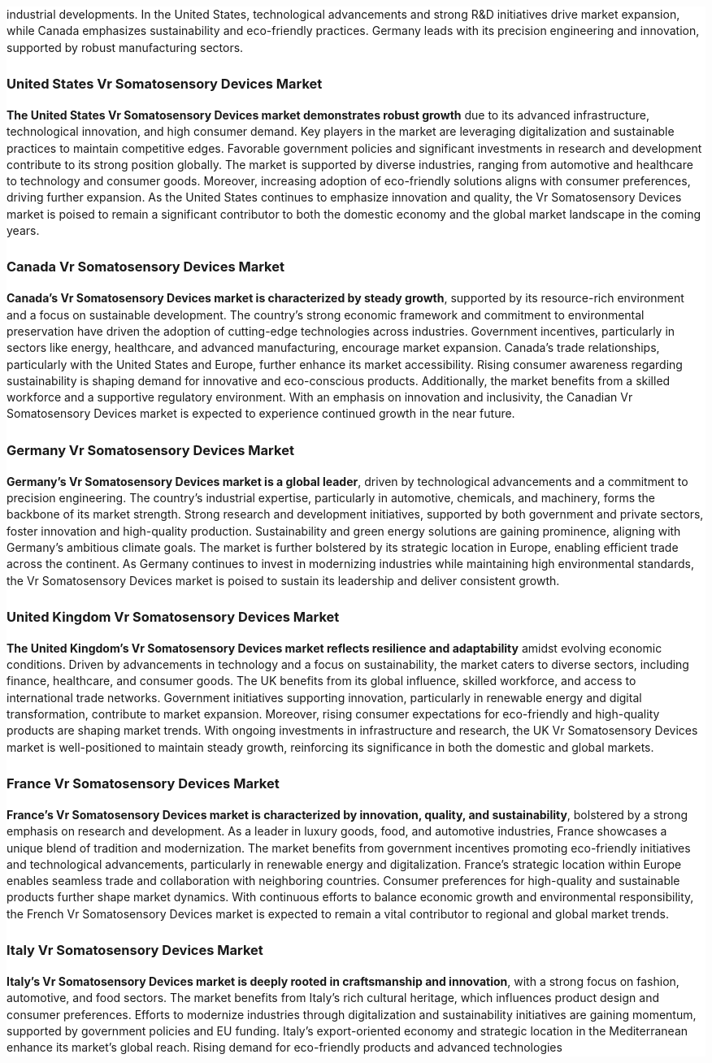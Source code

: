 industrial developments. In the United States, technological advancements and strong R&amp;D initiatives drive market expansion, while Canada emphasizes sustainability and eco-friendly practices. Germany leads with its precision engineering and innovation, supported by robust manufacturing sectors.</span></em></p></blockquote><h3><strong>United States Vr Somatosensory Devices Market</strong></h3><p><strong>The United States Vr Somatosensory Devices market demonstrates robust growth</strong> due to its advanced infrastructure, technological innovation, and high consumer demand. Key players in the market are leveraging digitalization and sustainable practices to maintain competitive edges. Favorable government policies and significant investments in research and development contribute to its strong position globally. The market is supported by diverse industries, ranging from automotive and healthcare to technology and consumer goods. Moreover, increasing adoption of eco-friendly solutions aligns with consumer preferences, driving further expansion. As the United States continues to emphasize innovation and quality, the Vr Somatosensory Devices market is poised to remain a significant contributor to both the domestic economy and the global market landscape in the coming years.</p><h3><strong>Canada Vr Somatosensory Devices Market</strong></h3><p><strong>Canada&rsquo;s Vr Somatosensory Devices market is characterized by steady growth</strong>, supported by its resource-rich environment and a focus on sustainable development. The country&rsquo;s strong economic framework and commitment to environmental preservation have driven the adoption of cutting-edge technologies across industries. Government incentives, particularly in sectors like energy, healthcare, and advanced manufacturing, encourage market expansion. Canada&rsquo;s trade relationships, particularly with the United States and Europe, further enhance its market accessibility. Rising consumer awareness regarding sustainability is shaping demand for innovative and eco-conscious products. Additionally, the market benefits from a skilled workforce and a supportive regulatory environment. With an emphasis on innovation and inclusivity, the Canadian Vr Somatosensory Devices market is expected to experience continued growth in the near future.</p><h3><strong>Germany Vr Somatosensory Devices Market</strong></h3><p><strong>Germany&rsquo;s Vr Somatosensory Devices market is a global leader</strong>, driven by technological advancements and a commitment to precision engineering. The country&rsquo;s industrial expertise, particularly in automotive, chemicals, and machinery, forms the backbone of its market strength. Strong research and development initiatives, supported by both government and private sectors, foster innovation and high-quality production. Sustainability and green energy solutions are gaining prominence, aligning with Germany&rsquo;s ambitious climate goals. The market is further bolstered by its strategic location in Europe, enabling efficient trade across the continent. As Germany continues to invest in modernizing industries while maintaining high environmental standards, the Vr Somatosensory Devices market is poised to sustain its leadership and deliver consistent growth.</p><h3><strong>United Kingdom Vr Somatosensory Devices Market</strong></h3><p><strong>The United Kingdom&rsquo;s Vr Somatosensory Devices market reflects resilience and adaptability</strong> amidst evolving economic conditions. Driven by advancements in technology and a focus on sustainability, the market caters to diverse sectors, including finance, healthcare, and consumer goods. The UK benefits from its global influence, skilled workforce, and access to international trade networks. Government initiatives supporting innovation, particularly in renewable energy and digital transformation, contribute to market expansion. Moreover, rising consumer expectations for eco-friendly and high-quality products are shaping market trends. With ongoing investments in infrastructure and research, the UK Vr Somatosensory Devices market is well-positioned to maintain steady growth, reinforcing its significance in both the domestic and global markets.</p><h3><strong>France Vr Somatosensory Devices Market</strong></h3><p><strong>France&rsquo;s Vr Somatosensory Devices market is characterized by innovation, quality, and sustainability</strong>, bolstered by a strong emphasis on research and development. As a leader in luxury goods, food, and automotive industries, France showcases a unique blend of tradition and modernization. The market benefits from government incentives promoting eco-friendly initiatives and technological advancements, particularly in renewable energy and digitalization. France&rsquo;s strategic location within Europe enables seamless trade and collaboration with neighboring countries. Consumer preferences for high-quality and sustainable products further shape market dynamics. With continuous efforts to balance economic growth and environmental responsibility, the French Vr Somatosensory Devices market is expected to remain a vital contributor to regional and global market trends.</p><h3><strong>Italy Vr Somatosensory Devices Market</strong></h3><p><strong>Italy&rsquo;s Vr Somatosensory Devices market is deeply rooted in craftsmanship and innovation</strong>, with a strong focus on fashion, automotive, and food sectors. The market benefits from Italy&rsquo;s rich cultural heritage, which influences product design and consumer preferences. Efforts to modernize industries through digitalization and sustainability initiatives are gaining momentum, supported by government policies and EU funding. Italy&rsquo;s export-oriented economy and strategic location in the Mediterranean enhance its market&rsquo;s global reach. Rising demand for eco-friendly products and advanced technologies